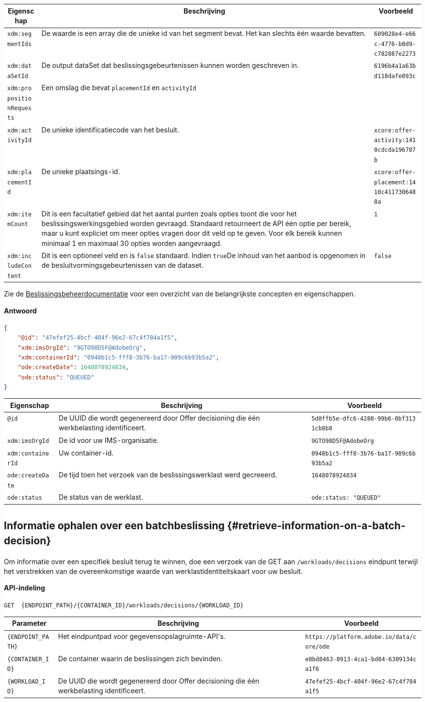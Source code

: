 | Eigenschap | Beschrijving | Voorbeeld |
| -------- | ----------- | ------- |
| `xdm:segmentIds` | De waarde is een array die de unieke id van het segment bevat. Het kan slechts één waarde bevatten. | `609028e4-e66c-4776-b0d9-c782887e2273` |
| `xdm:dataSetId` | De output dataSet dat beslissingsgebeurtenissen kunnen worden geschreven in. | `6196b4a1a63bd118dafe093c` |
| `xdm:propositionRequests` | Een omslag die bevat `placementId` en `activityId` |  |
| `xdm:activityId` | De unieke identificatiecode van het besluit. | `xcore:offer-activity:1410cdcda196707b` |
| `xdm:placementId` | De unieke plaatsings-id. | `xcore:offer-placement:1410c4117306488a` |
| `xdm:itemCount` | Dit is een facultatief gebied dat het aantal punten zoals opties toont die voor het beslissingswerkingsgebied worden gevraagd. Standaard retourneert de API één optie per bereik, maar u kunt expliciet om meer opties vragen door dit veld op te geven. Voor elk bereik kunnen minimaal 1 en maximaal 30 opties worden aangevraagd. | `1` |
| `xdm:includeContent` | Dit is een optioneel veld en is `false` standaard. Indien `true`De inhoud van het aanbod is opgenomen in de besluitvormingsgebeurtenissen van de dataset. | `false` |

Zie de [Beslissingsbeheerdocumentatie](../../get-started/starting-offer-decisioning.md) voor een overzicht van de belangrijkste concepten en eigenschappen.

**Antwoord**

```json
{
    "@id": "47efef25-4bcf-404f-96e2-67c4f784a1f5",
    "xdm:imsOrgId": "9GTO98D5F@AdobeOrg",
    "xdm:containerId": "0948b1c5-fff8-3b76-ba17-909c6b93b5a2",
    "ode:createDate": 1648078924834,
    "ode:status": "QUEUED"
}
```

| Eigenschap | Beschrijving | Voorbeeld |
| -------- | ----------- | ------- |
| `@id` | De UUID die wordt gegenereerd door Offer decisioning die één werkbelasting identificeert. | `5d0ffb5e-dfc6-4280-99b6-0bf3131cb8b8` |
| `xdm:imsOrgId` | De id voor uw IMS-organisatie. | `9GTO98D5F@AdobeOrg` |
| `xdm:containerId` | Uw container-id. | `0948b1c5-fff8-3b76-ba17-909c6b93b5a2` |
| `ode:createDate` | De tijd toen het verzoek van de beslissingswerklast werd gecreeerd. | `1648078924834` |
| `ode:status` | De status van de werklast. | `ode:status: "QUEUED"` |

## Informatie ophalen over een batchbeslissing {#retrieve-information-on-a-batch-decision}

Om informatie over een specifiek besluit terug te winnen, doe een verzoek van de GET aan `/workloads/decisions` eindpunt terwijl het verstrekken van de overeenkomstige waarde van werklastidentiteitskaart voor uw besluit.

**API-indeling**

```https
GET  {ENDPOINT_PATH}/{CONTAINER_ID}/workloads/decisions/{WORKLOAD_ID}
```

| Parameter | Beschrijving | Voorbeeld |
| --------- | ----------- | ------- |
| `{ENDPOINT_PATH}` | Het eindpuntpad voor gegevensopslagruimte-API&#39;s. | `https://platform.adobe.io/data/core/ode` |
| `{CONTAINER_ID}` | De container waarin de beslissingen zich bevinden. | `e0bd8463-0913-4ca1-bd84-6309134ca1f6` |
| `{WORKLOAD_ID}` | De UUID die wordt gegenereerd door Offer decisioning die één werkbelasting identificeert. | `47efef25-4bcf-404f-96e2-67c4f784a1f5` |
